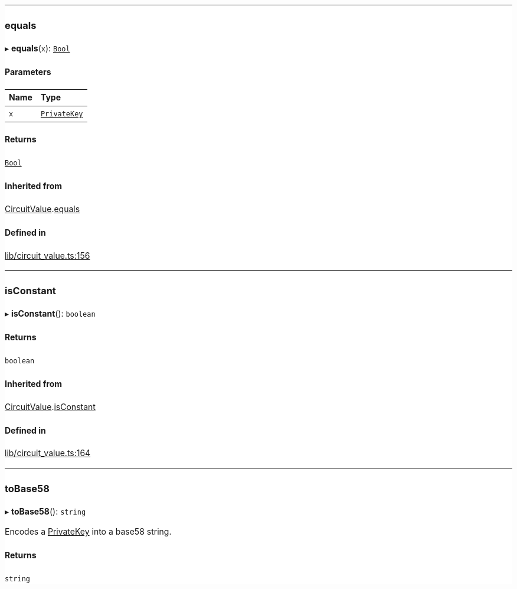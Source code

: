 ___

### equals

▸ **equals**(`x`): [`Bool`](Bool.md)

#### Parameters

| Name | Type |
| :------ | :------ |
| `x` | [`PrivateKey`](PrivateKey.md) |

#### Returns

[`Bool`](Bool.md)

#### Inherited from

[CircuitValue](CircuitValue.md).[equals](CircuitValue.md#equals)

#### Defined in

[lib/circuit_value.ts:156](https://github.com/o1-labs/o1js/blob/fec4d35f/src/lib/circuit_value.ts#L156)

___

### isConstant

▸ **isConstant**(): `boolean`

#### Returns

`boolean`

#### Inherited from

[CircuitValue](CircuitValue.md).[isConstant](CircuitValue.md#isconstant)

#### Defined in

[lib/circuit_value.ts:164](https://github.com/o1-labs/o1js/blob/fec4d35f/src/lib/circuit_value.ts#L164)

___

### toBase58

▸ **toBase58**(): `string`

Encodes a [PrivateKey](PrivateKey.md) into a base58 string.

#### Returns

`string`
